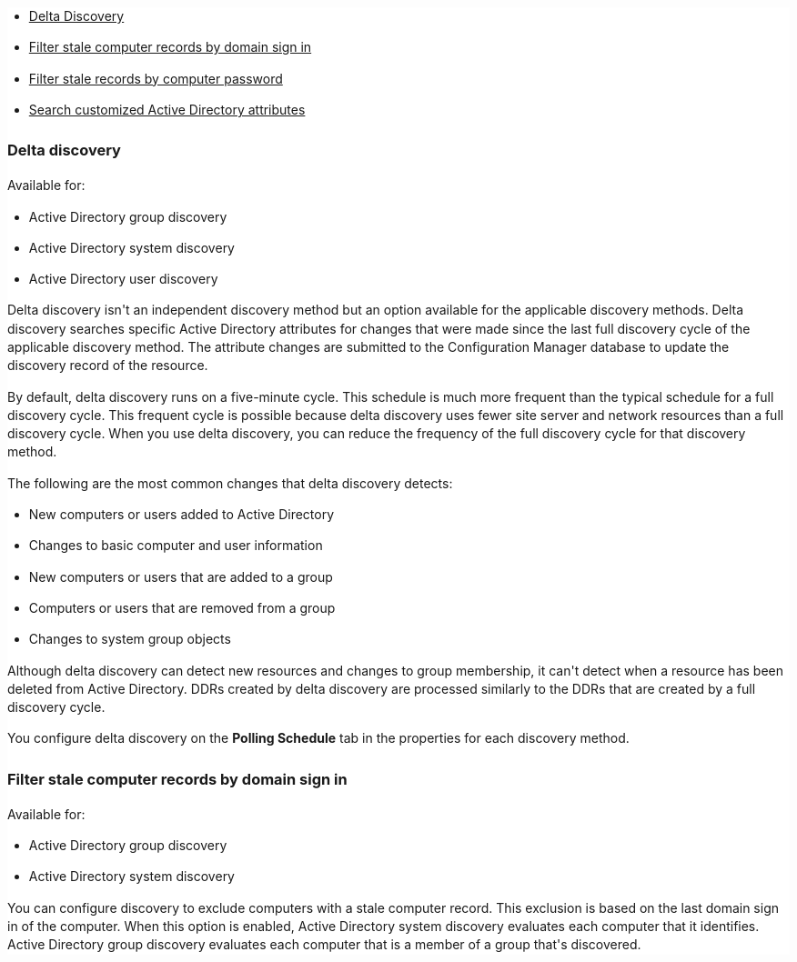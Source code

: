 - [Delta Discovery](#bkmk_delta)

- [Filter stale computer records by domain sign in](#bkmk_stalelogon)

- [Filter stale records by computer password](#bkmk_stalepassword)

- [Search customized Active Directory attributes](#bkmk_customAD)

### <a name="bkmk_delta"></a> Delta discovery

Available for:

- Active Directory group discovery

- Active Directory system discovery

- Active Directory user discovery

Delta discovery isn't an independent discovery method but an option available for the applicable discovery methods. Delta discovery searches specific Active Directory attributes for changes that were made since the last full discovery cycle of the applicable discovery method. The attribute changes are submitted to the Configuration Manager database to update the discovery record of the resource.

By default, delta discovery runs on a five-minute cycle. This schedule is much more frequent than the typical schedule for a full discovery cycle. This frequent cycle is possible because delta discovery uses fewer site server and network resources than a full discovery cycle. When you use delta discovery, you can reduce the frequency of the full discovery cycle for that discovery method.

The following are the most common changes that delta discovery detects:

- New computers or users added to Active Directory

- Changes to basic computer and user information

- New computers or users that are added to a group

- Computers or users that are removed from a group

- Changes to system group objects

Although delta discovery can detect new resources and changes to group membership, it can't detect when a resource has been deleted from Active Directory. DDRs created by delta discovery are processed similarly to the DDRs that are created by a full discovery cycle.

You configure delta discovery on the **Polling Schedule** tab in the properties for each discovery method.

### <a name="bkmk_stalelogon"></a> Filter stale computer records by domain sign in

Available for:

- Active Directory group discovery

- Active Directory system discovery

You can configure discovery to exclude computers with a stale computer record. This exclusion is based on the last domain sign in of the computer. When this option is enabled, Active Directory system discovery evaluates each computer that it identifies. Active Directory group discovery evaluates each computer that is a member of a group that's discovered.
